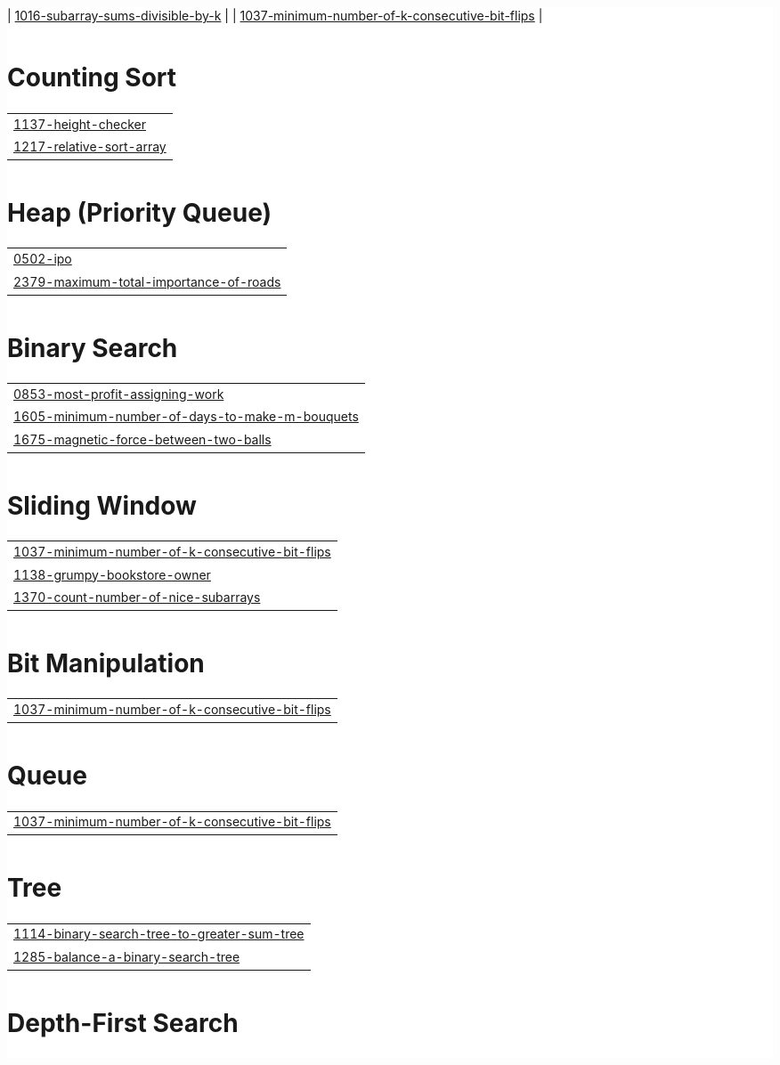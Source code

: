 | [1016-subarray-sums-divisible-by-k](https://github.com/ayushp-007/Leetcode/tree/master/1016-subarray-sums-divisible-by-k) |
| [1037-minimum-number-of-k-consecutive-bit-flips](https://github.com/ayushp-007/Leetcode/tree/master/1037-minimum-number-of-k-consecutive-bit-flips) |
# Counting Sort
|  |
| ------- |
| [1137-height-checker](https://github.com/ayushp-007/Leetcode/tree/master/1137-height-checker) |
| [1217-relative-sort-array](https://github.com/ayushp-007/Leetcode/tree/master/1217-relative-sort-array) |
# Heap (Priority Queue)
|  |
| ------- |
| [0502-ipo](https://github.com/ayushp-007/Leetcode/tree/master/0502-ipo) |
| [2379-maximum-total-importance-of-roads](https://github.com/ayushp-007/Leetcode/tree/master/2379-maximum-total-importance-of-roads) |
# Binary Search
|  |
| ------- |
| [0853-most-profit-assigning-work](https://github.com/ayushp-007/Leetcode/tree/master/0853-most-profit-assigning-work) |
| [1605-minimum-number-of-days-to-make-m-bouquets](https://github.com/ayushp-007/Leetcode/tree/master/1605-minimum-number-of-days-to-make-m-bouquets) |
| [1675-magnetic-force-between-two-balls](https://github.com/ayushp-007/Leetcode/tree/master/1675-magnetic-force-between-two-balls) |
# Sliding Window
|  |
| ------- |
| [1037-minimum-number-of-k-consecutive-bit-flips](https://github.com/ayushp-007/Leetcode/tree/master/1037-minimum-number-of-k-consecutive-bit-flips) |
| [1138-grumpy-bookstore-owner](https://github.com/ayushp-007/Leetcode/tree/master/1138-grumpy-bookstore-owner) |
| [1370-count-number-of-nice-subarrays](https://github.com/ayushp-007/Leetcode/tree/master/1370-count-number-of-nice-subarrays) |
# Bit Manipulation
|  |
| ------- |
| [1037-minimum-number-of-k-consecutive-bit-flips](https://github.com/ayushp-007/Leetcode/tree/master/1037-minimum-number-of-k-consecutive-bit-flips) |
# Queue
|  |
| ------- |
| [1037-minimum-number-of-k-consecutive-bit-flips](https://github.com/ayushp-007/Leetcode/tree/master/1037-minimum-number-of-k-consecutive-bit-flips) |
# Tree
|  |
| ------- |
| [1114-binary-search-tree-to-greater-sum-tree](https://github.com/ayushp-007/Leetcode/tree/master/1114-binary-search-tree-to-greater-sum-tree) |
| [1285-balance-a-binary-search-tree](https://github.com/ayushp-007/Leetcode/tree/master/1285-balance-a-binary-search-tree) |
# Depth-First Search
|  |
| ------- |